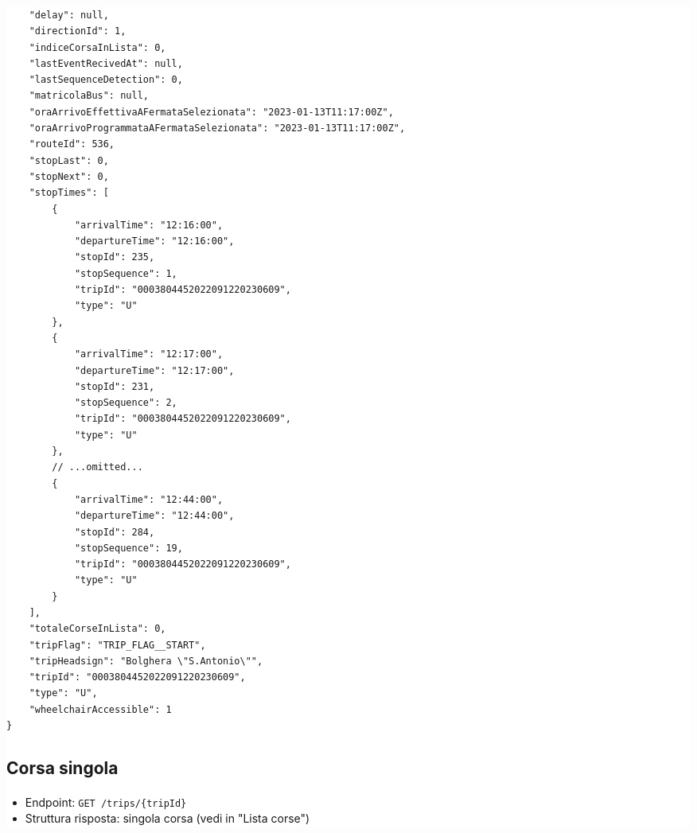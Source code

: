 ```json5
    "delay": null,
    "directionId": 1,
    "indiceCorsaInLista": 0,
    "lastEventRecivedAt": null,
    "lastSequenceDetection": 0,
    "matricolaBus": null,
    "oraArrivoEffettivaAFermataSelezionata": "2023-01-13T11:17:00Z",
    "oraArrivoProgrammataAFermataSelezionata": "2023-01-13T11:17:00Z",
    "routeId": 536,
    "stopLast": 0,
    "stopNext": 0,
    "stopTimes": [
        {
            "arrivalTime": "12:16:00",
            "departureTime": "12:16:00",
            "stopId": 235,
            "stopSequence": 1,
            "tripId": "0003804452022091220230609",
            "type": "U"
        },
        {
            "arrivalTime": "12:17:00",
            "departureTime": "12:17:00",
            "stopId": 231,
            "stopSequence": 2,
            "tripId": "0003804452022091220230609",
            "type": "U"
        },
        // ...omitted...
        {
            "arrivalTime": "12:44:00",
            "departureTime": "12:44:00",
            "stopId": 284,
            "stopSequence": 19,
            "tripId": "0003804452022091220230609",
            "type": "U"
        }
    ],
    "totaleCorseInLista": 0,
    "tripFlag": "TRIP_FLAG__START",
    "tripHeadsign": "Bolghera \"S.Antonio\"",
    "tripId": "0003804452022091220230609",
    "type": "U",
    "wheelchairAccessible": 1
}
```

## Corsa singola

- Endpoint: `GET /trips/{tripId}`
- Struttura risposta: singola corsa (vedi in "Lista corse")
